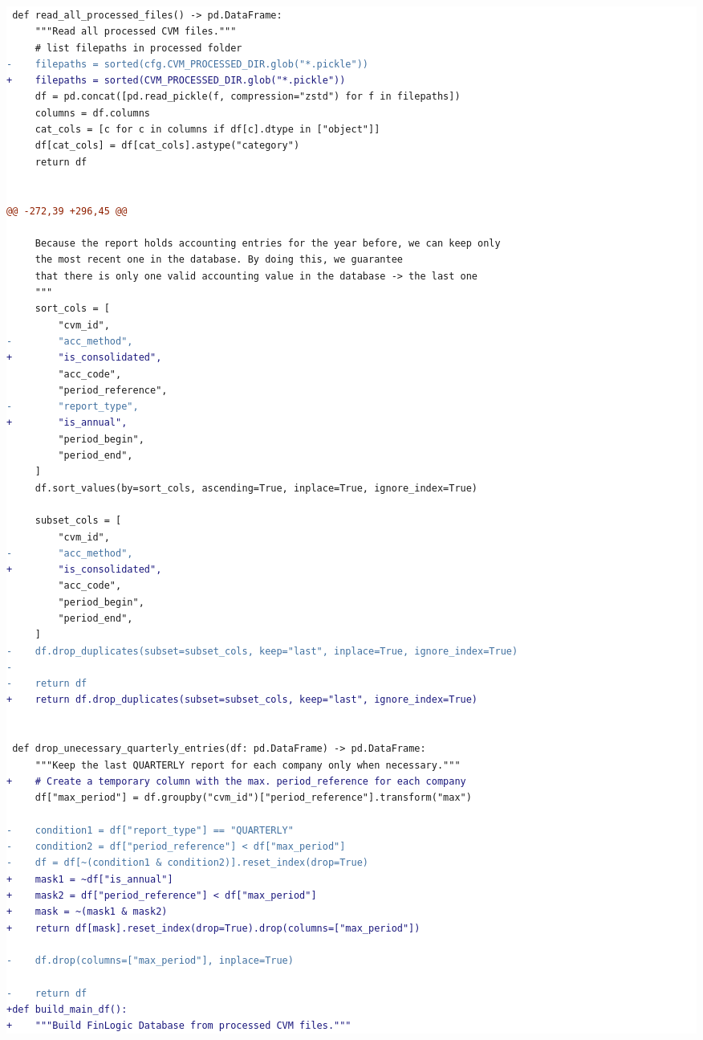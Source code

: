 ```diff
 def read_all_processed_files() -> pd.DataFrame:
     """Read all processed CVM files."""
     # list filepaths in processed folder
-    filepaths = sorted(cfg.CVM_PROCESSED_DIR.glob("*.pickle"))
+    filepaths = sorted(CVM_PROCESSED_DIR.glob("*.pickle"))
     df = pd.concat([pd.read_pickle(f, compression="zstd") for f in filepaths])
     columns = df.columns
     cat_cols = [c for c in columns if df[c].dtype in ["object"]]
     df[cat_cols] = df[cat_cols].astype("category")
     return df
 
 
@@ -272,39 +296,45 @@
 
     Because the report holds accounting entries for the year before, we can keep only
     the most recent one in the database. By doing this, we guarantee
     that there is only one valid accounting value in the database -> the last one
     """
     sort_cols = [
         "cvm_id",
-        "acc_method",
+        "is_consolidated",
         "acc_code",
         "period_reference",
-        "report_type",
+        "is_annual",
         "period_begin",
         "period_end",
     ]
     df.sort_values(by=sort_cols, ascending=True, inplace=True, ignore_index=True)
 
     subset_cols = [
         "cvm_id",
-        "acc_method",
+        "is_consolidated",
         "acc_code",
         "period_begin",
         "period_end",
     ]
-    df.drop_duplicates(subset=subset_cols, keep="last", inplace=True, ignore_index=True)
-
-    return df
+    return df.drop_duplicates(subset=subset_cols, keep="last", ignore_index=True)
 
 
 def drop_unecessary_quarterly_entries(df: pd.DataFrame) -> pd.DataFrame:
     """Keep the last QUARTERLY report for each company only when necessary."""
+    # Create a temporary column with the max. period_reference for each company
     df["max_period"] = df.groupby("cvm_id")["period_reference"].transform("max")
 
-    condition1 = df["report_type"] == "QUARTERLY"
-    condition2 = df["period_reference"] < df["max_period"]
-    df = df[~(condition1 & condition2)].reset_index(drop=True)
+    mask1 = ~df["is_annual"]
+    mask2 = df["period_reference"] < df["max_period"]
+    mask = ~(mask1 & mask2)
+    return df[mask].reset_index(drop=True).drop(columns=["max_period"])
 
-    df.drop(columns=["max_period"], inplace=True)
 
-    return df
+def build_main_df():
+    """Build FinLogic Database from processed CVM files."""
```
